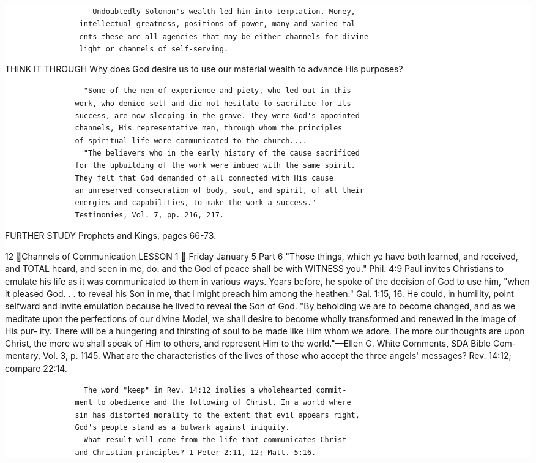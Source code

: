                         Undoubtedly Solomon's wealth led him into temptation. Money,
                     intellectual greatness, positions of power, many and varied tal-
                     ents—these are all agencies that may be either channels for divine
                     light or channels of self-serving.

THINK IT THROUGH       Why does God desire us to use our material wealth to advance
                     His purposes?

                      "Some of the men of experience and piety, who led out in this
                    work, who denied self and did not hesitate to sacrifice for its
                    success, are now sleeping in the grave. They were God's appointed
                    channels, His representative men, through whom the principles
                    of spiritual life were communicated to the church....
                      "The believers who in the early history of the cause sacrificed
                    for the upbuilding of the work were imbued with the same spirit.
                    They felt that God demanded of all connected with His cause
                    an unreserved consecration of body, soul, and spirit, of all their
                    energies and capabilities, to make the work a success."—
                    Testimonies, Vol. 7, pp. 216, 217.

  FURTHER STUDY      Prophets and Kings, pages 66-73.

12
Channels of Communication          LESSON 1                               ❑ Friday
                                                                          January 5
          Part 6     "Those things, which ye have both learned, and received, and
          TOTAL heard, and seen in me, do: and the God of peace shall be with
        WITNESS you."
        Phil. 4:9
                     Paul invites Christians to emulate his life as it was communicated
                  to them in various ways. Years before, he spoke of the decision
                  of God to use him, "when it pleased God. . . to reveal his Son
                  in me, that I might preach him among the heathen." Gal. 1:15,
                  16. He could, in humility, point selfward and invite emulation
                  because he lived to reveal the Son of God.
                     "By beholding we are to become changed, and as we meditate
                  upon the perfections of our divine Model, we shall desire to
                  become wholly transformed and renewed in the image of His pur-
                  ity. There will be a hungering and thirsting of soul to be made
                  like Him whom we adore. The more our thoughts are upon Christ,
                  the more we shall speak of Him to others, and represent Him
                  to the world."—Ellen G. White Comments, SDA Bible Com-
                  mentary, Vol. 3, p. 1145.
                     What are the characteristics of the lives of those who accept
                   the three angels' messages? Rev. 14:12; compare 22:14.

                      The word "keep" in Rev. 14:12 implies a wholehearted commit-
                    ment to obedience and the following of Christ. In a world where
                    sin has distorted morality to the extent that evil appears right,
                    God's people stand as a bulwark against iniquity.
                      What result will come from the life that communicates Christ
                    and Christian principles? 1 Peter 2:11, 12; Matt. 5:16.

